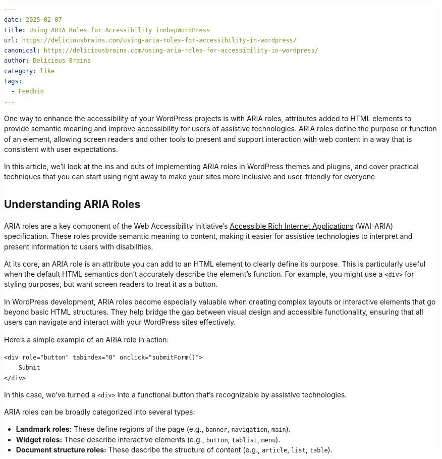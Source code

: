 ```yaml
---
date: 2025-02-07
title: Using ARIA Roles for Accessibility innbspWordPress
url: https://deliciousbrains.com/using-aria-roles-for-accessibility-in-wordpress/
canonical: https://deliciousbrains.com/using-aria-roles-for-accessibility-in-wordpress/
author: Delicious Brains
category: like
tags:
  - Feedbin
---
```



One way to enhance the accessibility of your WordPress projects is with ARIA roles, attributes added to HTML elements to provide semantic meaning and improve accessibility for users of assistive technologies. ARIA roles define the purpose or function of an element, allowing screen readers and other tools to present and support interaction with web content in a way that is consistent with user expectations.

In this article, we’ll look at the ins and outs of implementing ARIA roles in WordPress themes and plugins, and cover practical techniques that you can start using right away to make your sites more inclusive and user-friendly for everyone

Understanding ARIA Roles
------------------------

ARIA roles are a key component of the Web Accessibility Initiative’s [Accessible Rich Internet Applications](https://developer.mozilla.org/en-US/docs/Learn_web_development/Core/Accessibility/WAI-ARIA_basics) (WAI-ARIA) specification. These roles provide semantic meaning to content, making it easier for assistive technologies to interpret and present information to users with disabilities.

At its core, an ARIA role is an attribute you can add to an HTML element to clearly define its purpose. This is particularly useful when the default HTML semantics don’t accurately describe the element’s function. For example, you might use a `<div>` for styling purposes, but want screen readers to treat it as a button.

In WordPress development, ARIA roles become especially valuable when creating complex layouts or interactive elements that go beyond basic HTML structures. They help bridge the gap between visual design and accessible functionality, ensuring that all users can navigate and interact with your WordPress sites effectively.

Here’s a simple example of an ARIA role in action:

```
<div role="button" tabindex="0" onclick="submitForm()">
    Submit
</div>
```

In this case, we’ve turned a `<div>` into a functional button that’s recognizable by assistive technologies.

ARIA roles can be broadly categorized into several types:

-   **Landmark roles:** These define regions of the page (e.g., `banner`, `navigation`, `main`).
-   **Widget roles:** These describe interactive elements (e.g., `button`, `tablist`, `menu`).
-   **Document structure roles:** These describe the structure of content (e.g., `article`, `list`, `table`).
